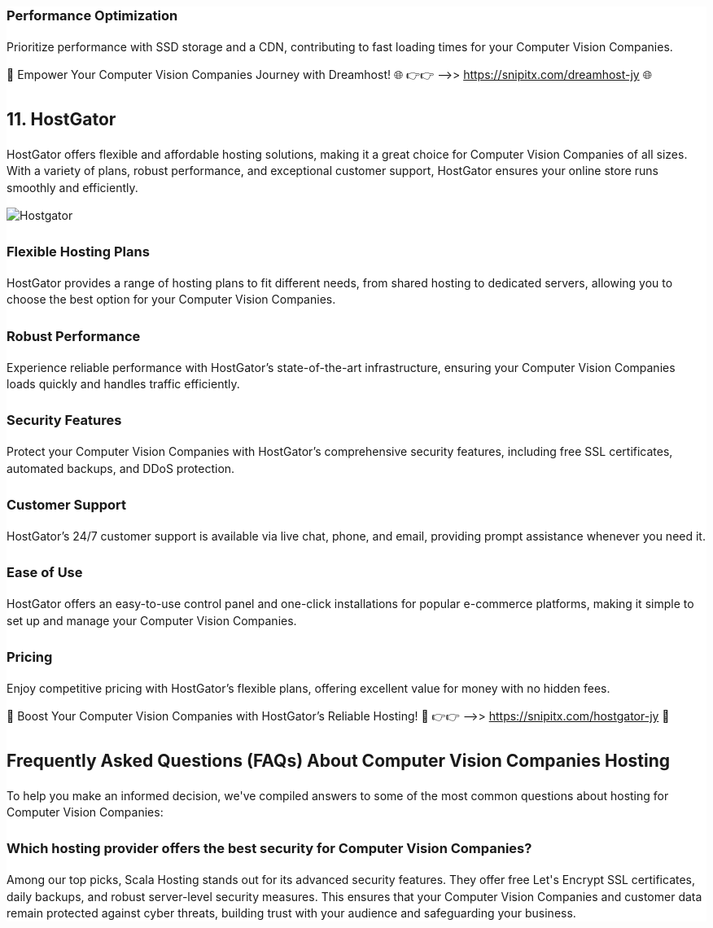 ### Performance Optimization
Prioritize performance with SSD storage and a CDN, contributing to fast loading times for your Computer Vision Companies.

🚀 Empower Your Computer Vision Companies Journey with Dreamhost! 🌐
👉👉 -->> https://snipitx.com/dreamhost-jy 🌐

## 11. HostGator

HostGator offers flexible and affordable hosting solutions, making it a great choice for Computer Vision Companies of all sizes. With a variety of plans, robust performance, and exceptional customer support, HostGator ensures your online store runs smoothly and efficiently.

![Hostgator](https://i.imgur.com/SNC0dSu.jpeg "Hostgator Hosting")

### Flexible Hosting Plans
HostGator provides a range of hosting plans to fit different needs, from shared hosting to dedicated servers, allowing you to choose the best option for your Computer Vision Companies.

### Robust Performance
Experience reliable performance with HostGator’s state-of-the-art infrastructure, ensuring your Computer Vision Companies loads quickly and handles traffic efficiently.

### Security Features
Protect your Computer Vision Companies with HostGator’s comprehensive security features, including free SSL certificates, automated backups, and DDoS protection.

### Customer Support
HostGator’s 24/7 customer support is available via live chat, phone, and email, providing prompt assistance whenever you need it.

### Ease of Use
HostGator offers an easy-to-use control panel and one-click installations for popular e-commerce platforms, making it simple to set up and manage your Computer Vision Companies.

### Pricing
Enjoy competitive pricing with HostGator’s flexible plans, offering excellent value for money with no hidden fees.

🌟 Boost Your Computer Vision Companies with HostGator’s Reliable Hosting! 🚀
👉👉 -->> https://snipitx.com/hostgator-jy 🚀

## Frequently Asked Questions (FAQs) About Computer Vision Companies Hosting

To help you make an informed decision, we've compiled answers to some of the most common questions about hosting for Computer Vision Companies:

### Which hosting provider offers the best security for Computer Vision Companies? 
Among our top picks, Scala Hosting stands out for its advanced security features. They offer free Let's Encrypt SSL certificates, daily backups, and robust server-level security measures. This ensures that your Computer Vision Companies and customer data remain protected against cyber threats, building trust with your audience and safeguarding your business.
